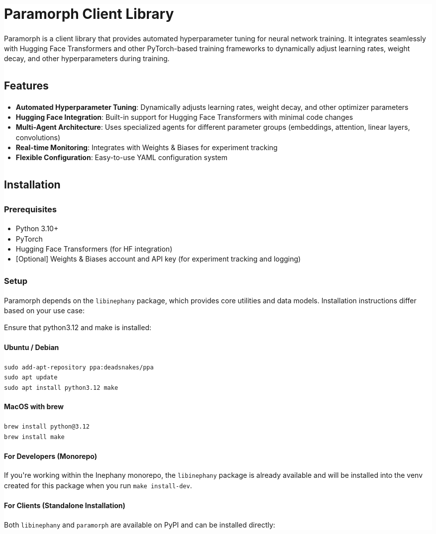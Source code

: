 # Paramorph Client Library

Paramorph is a client library that provides automated hyperparameter tuning for neural network training. It integrates seamlessly with Hugging Face Transformers and other PyTorch-based training frameworks to dynamically adjust learning rates, weight decay, and other hyperparameters during training.

## Features

- **Automated Hyperparameter Tuning**: Dynamically adjusts learning rates, weight decay, and other optimizer parameters
- **Hugging Face Integration**: Built-in support for Hugging Face Transformers with minimal code changes
- **Multi-Agent Architecture**: Uses specialized agents for different parameter groups (embeddings, attention, linear layers, convolutions)
- **Real-time Monitoring**: Integrates with Weights & Biases for experiment tracking
- **Flexible Configuration**: Easy-to-use YAML configuration system

## Installation

### Prerequisites

- Python 3.10+
- PyTorch
- Hugging Face Transformers (for HF integration)
- [Optional] Weights & Biases account and API key (for experiment tracking and logging)

### Setup

Paramorph depends on the `libinephany` package, which provides core utilities and data models. Installation instructions differ based on your use case:

Ensure that python3.12 and make is installed:

#### Ubuntu / Debian
```commandline
sudo add-apt-repository ppa:deadsnakes/ppa
sudo apt update
sudo apt install python3.12 make
```

#### MacOS with brew
```commandline
brew install python@3.12
brew install make
```

#### For Developers (Monorepo)
If you're working within the Inephany monorepo, the `libinephany` package is already available and will be installed into the venv created for this package when you run `make install-dev`.

#### For Clients (Standalone Installation)
Both `libinephany` and `paramorph` are available on PyPI and can be installed directly:
